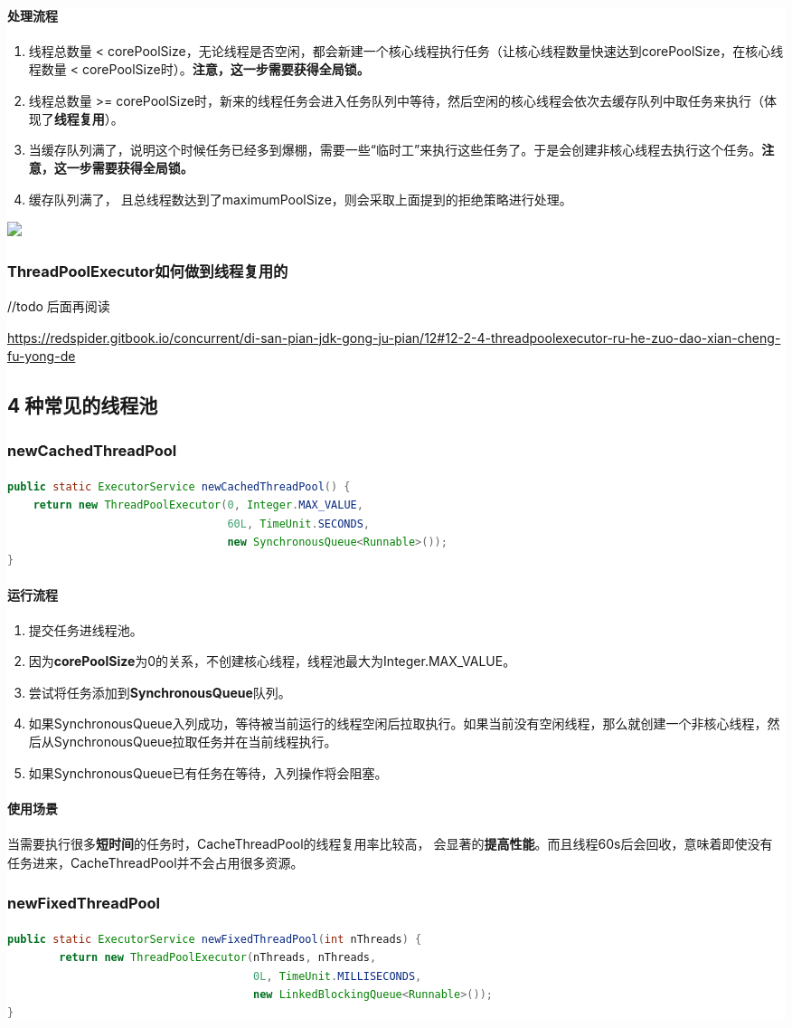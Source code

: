 #### 处理流程

1. 线程总数量 < corePoolSize，无论线程是否空闲，都会新建一个核心线程执行任务（让核心线程数量快速达到corePoolSize，在核心线程数量 < corePoolSize时）。**注意，这一步需要获得全局锁。**

2. 线程总数量 >= corePoolSize时，新来的线程任务会进入任务队列中等待，然后空闲的核心线程会依次去缓存队列中取任务来执行（体现了**线程复用**）。 

3. 当缓存队列满了，说明这个时候任务已经多到爆棚，需要一些“临时工”来执行这些任务了。于是会创建非核心线程去执行这个任务。**注意，这一步需要获得全局锁。**

4. 缓存队列满了， 且总线程数达到了maximumPoolSize，则会采取上面提到的拒绝策略进行处理。

![](../img/线程池的处理流程.png)

### ThreadPoolExecutor如何做到线程复用的

//todo 后面再阅读

https://redspider.gitbook.io/concurrent/di-san-pian-jdk-gong-ju-pian/12#12-2-4-threadpoolexecutor-ru-he-zuo-dao-xian-cheng-fu-yong-de

## 4 种常见的线程池

### newCachedThreadPool

~~~java
public static ExecutorService newCachedThreadPool() {
    return new ThreadPoolExecutor(0, Integer.MAX_VALUE,
                                  60L, TimeUnit.SECONDS,
                                  new SynchronousQueue<Runnable>());
}
~~~



#### 运行流程

1. 提交任务进线程池。

2. 因为**corePoolSize**为0的关系，不创建核心线程，线程池最大为Integer.MAX_VALUE。

3. 尝试将任务添加到**SynchronousQueue**队列。

4. 如果SynchronousQueue入列成功，等待被当前运行的线程空闲后拉取执行。如果当前没有空闲线程，那么就创建一个非核心线程，然后从SynchronousQueue拉取任务并在当前线程执行。

5. 如果SynchronousQueue已有任务在等待，入列操作将会阻塞。

#### 使用场景

当需要执行很多**短时间**的任务时，CacheThreadPool的线程复用率比较高， 会显著的**提高性能**。而且线程60s后会回收，意味着即使没有任务进来，CacheThreadPool并不会占用很多资源。

### newFixedThreadPool

~~~java
public static ExecutorService newFixedThreadPool(int nThreads) {
        return new ThreadPoolExecutor(nThreads, nThreads,
                                      0L, TimeUnit.MILLISECONDS,
                                      new LinkedBlockingQueue<Runnable>());
}
~~~
